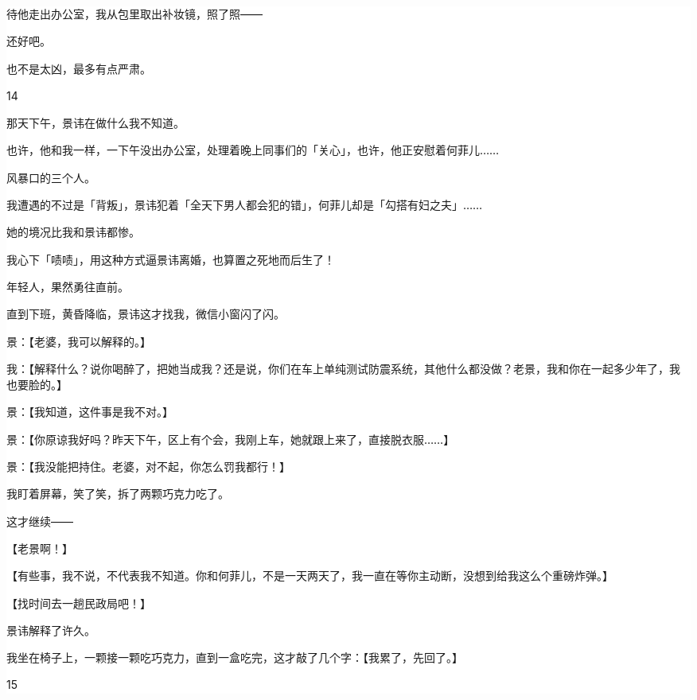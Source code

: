 待他走出办公室，我从包里取出补妆镜，照了照——


还好吧。


也不是太凶，最多有点严肃。


14


那天下午，景讳在做什么我不知道。


也许，他和我一样，一下午没出办公室，处理着晚上同事们的「关心」，也许，他正安慰着何菲儿……


风暴口的三个人。


我遭遇的不过是「背叛」，景讳犯着「全天下男人都会犯的错」，何菲儿却是「勾搭有妇之夫」……


她的境况比我和景讳都惨。


我心下「啧啧」，用这种方式逼景讳离婚，也算置之死地而后生了！


年轻人，果然勇往直前。


直到下班，黄昏降临，景讳这才找我，微信小窗闪了闪。


景：【老婆，我可以解释的。】


我：【解释什么？说你喝醉了，把她当成我？还是说，你们在车上单纯测试防震系统，其他什么都没做？老景，我和你在一起多少年了，我也要脸的。】


景：【我知道，这件事是我不对。】


景：【你原谅我好吗？昨天下午，区上有个会，我刚上车，她就跟上来了，直接脱衣服……】


景：【我没能把持住。老婆，对不起，你怎么罚我都行！】


我盯着屏幕，笑了笑，拆了两颗巧克力吃了。


这才继续——


【老景啊！】


【有些事，我不说，不代表我不知道。你和何菲儿，不是一天两天了，我一直在等你主动断，没想到给我这么个重磅炸弹。】


【找时间去一趟民政局吧！】


景讳解释了许久。


我坐在椅子上，一颗接一颗吃巧克力，直到一盒吃完，这才敲了几个字：【我累了，先回了。】


15
